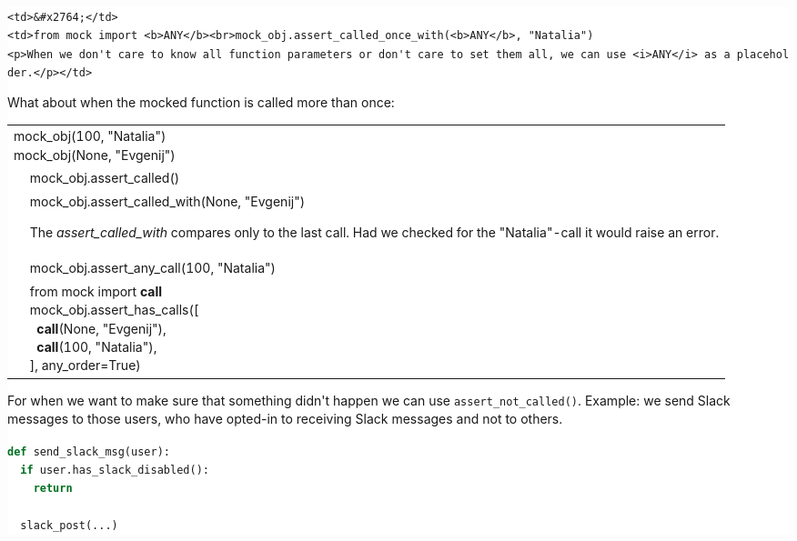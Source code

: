     <td>&#x2764;</td>
    <td>from mock import <b>ANY</b><br>mock_obj.assert_called_once_with(<b>ANY</b>, "Natalia")
    <p>When we don't care to know all function parameters or don't care to set them all, we can use <i>ANY</i> as a placeholder.</p></td>
  </tr>

</tbody>
</table>

What about when the mocked function is called more than once:


<table class="table table-sm table-code">
<tbody>
  <tr class="title-row-tr">
    <td colspan="2" class="title-row-td">mock_obj(100, "Natalia")<br />mock_obj(None, "Evgenij")</td>
  </tr>
  <tr>
    <td>&nbsp;</td>
    <td>mock_obj.assert_called()</td>
  </tr>
  <tr>
    <td>&nbsp;</td>
    <td>mock_obj.assert_called_with(None, "Evgenij")<p>The <i>assert_called_with</i> compares only to the last call. Had we checked for the "Natalia"-call it would raise an error.</p>
    </td>
  </tr>
  <tr>
    <td>&nbsp;</td>
    <td>mock_obj.assert_any_call(100, "Natalia")</td>
  </tr>
  <tr>
    <td>&nbsp;</td>
    <td>from mock import <b>call</b><br>mock_obj.assert_has_calls([<br>
&nbsp;&nbsp;<b>call</b>(None, "Evgenij"),<br>
&nbsp;&nbsp;<b>call</b>(100, "Natalia"),<br>
], any_order=True)
    </td>
  </tr>

</tbody>
</table>

For when we want to make sure that something didn't happen we can use `assert_not_called()`. Example: we send Slack messages to those users, who have opted-in to receiving Slack messages and not to others.

```python
def send_slack_msg(user):
  if user.has_slack_disabled():
    return

  slack_post(...)
```
